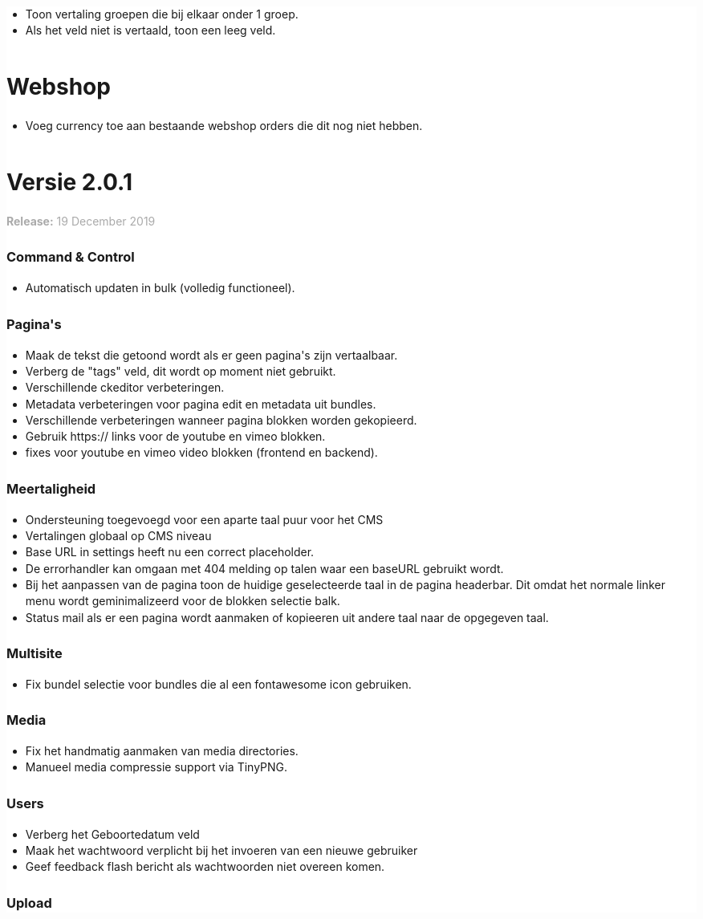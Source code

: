 - Toon vertaling groepen die bij elkaar onder 1 groep.
- Als het veld niet is vertaald, toon een leeg veld.

# Webshop

- Voeg currency toe aan bestaande webshop orders die dit nog niet hebben.

# Versie 2.0.1

<span style="color:#aaa">**Release:** 19 December 2019</span>

### Command & Control

- Automatisch updaten in bulk (volledig functioneel).

### Pagina's

- Maak de tekst die getoond wordt als er geen pagina's zijn vertaalbaar.
- Verberg de "tags" veld, dit wordt op moment niet gebruikt.
- Verschillende ckeditor verbeteringen.
- Metadata verbeteringen voor pagina edit en metadata uit bundles.
- Verschillende verbeteringen wanneer pagina blokken worden gekopieerd.
- Gebruik https:// links voor de youtube en vimeo blokken.
- fixes voor youtube en vimeo video blokken (frontend en backend).

### Meertaligheid

- Ondersteuning toegevoegd voor een aparte taal puur voor het CMS
- Vertalingen globaal op CMS niveau
- Base URL in settings heeft nu een correct placeholder.
- De errorhandler kan omgaan met 404 melding op talen waar een baseURL gebruikt wordt.
- Bij het aanpassen van de pagina toon de huidige geselecteerde taal in de pagina headerbar. Dit omdat het normale linker menu wordt geminimalizeerd voor de blokken selectie balk.
- Status mail als er een pagina wordt aanmaken of kopieeren uit andere taal naar de opgegeven taal.

### Multisite

- Fix bundel selectie voor bundles die al een fontawesome icon gebruiken.

### Media

- Fix het handmatig aanmaken van media directories.
- Manueel media compressie support via TinyPNG.

### Users

- Verberg het Geboortedatum veld
- Maak het wachtwoord verplicht bij het invoeren van een nieuwe gebruiker
- Geef feedback flash bericht als wachtwoorden niet overeen komen.

### Upload
